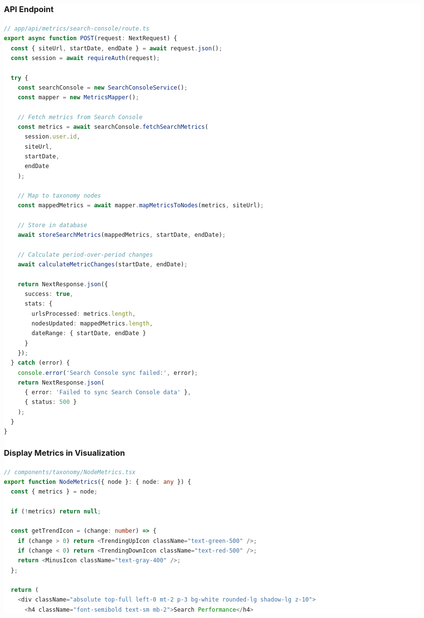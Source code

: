 ### API Endpoint
```typescript
// app/api/metrics/search-console/route.ts
export async function POST(request: NextRequest) {
  const { siteUrl, startDate, endDate } = await request.json();
  const session = await requireAuth(request);
  
  try {
    const searchConsole = new SearchConsoleService();
    const mapper = new MetricsMapper();
    
    // Fetch metrics from Search Console
    const metrics = await searchConsole.fetchSearchMetrics(
      session.user.id,
      siteUrl,
      startDate,
      endDate
    );
    
    // Map to taxonomy nodes
    const mappedMetrics = await mapper.mapMetricsToNodes(metrics, siteUrl);
    
    // Store in database
    await storeSearchMetrics(mappedMetrics, startDate, endDate);
    
    // Calculate period-over-period changes
    await calculateMetricChanges(startDate, endDate);
    
    return NextResponse.json({
      success: true,
      stats: {
        urlsProcessed: metrics.length,
        nodesUpdated: mappedMetrics.length,
        dateRange: { startDate, endDate }
      }
    });
  } catch (error) {
    console.error('Search Console sync failed:', error);
    return NextResponse.json(
      { error: 'Failed to sync Search Console data' },
      { status: 500 }
    );
  }
}
```

### Display Metrics in Visualization
```typescript
// components/taxonomy/NodeMetrics.tsx
export function NodeMetrics({ node }: { node: any }) {
  const { metrics } = node;
  
  if (!metrics) return null;
  
  const getTrendIcon = (change: number) => {
    if (change > 0) return <TrendingUpIcon className="text-green-500" />;
    if (change < 0) return <TrendingDownIcon className="text-red-500" />;
    return <MinusIcon className="text-gray-400" />;
  };
  
  return (
    <div className="absolute top-full left-0 mt-2 p-3 bg-white rounded-lg shadow-lg z-10">
      <h4 className="font-semibold text-sm mb-2">Search Performance</h4>
```